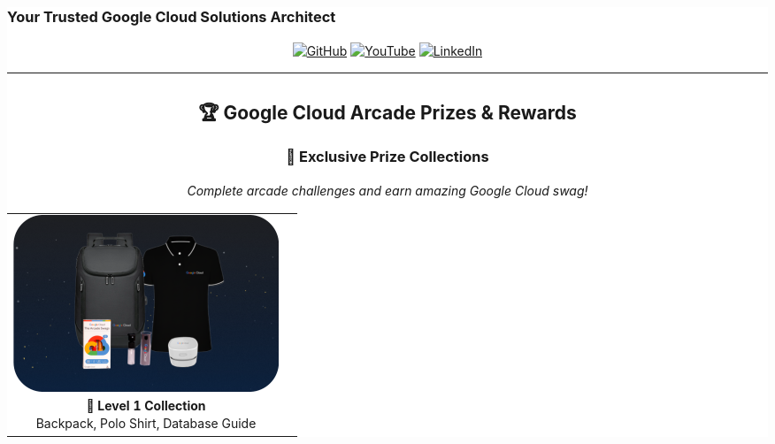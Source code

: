 ### **Your Trusted Google Cloud Solutions Architect**

<div align="center">

[![GitHub](https://img.shields.io/badge/GitHub-codewithgarry-181717?style=for-the-badge&logo=github)](https://github.com/codewithgarry)
[![YouTube](https://img.shields.io/badge/YouTube-Subscribe-FF0000?style=for-the-badge&logo=youtube)](https://youtube.com/@codewithgarry)
[![LinkedIn](https://img.shields.io/badge/LinkedIn-Connect-0077B5?style=for-the-badge&logo=linkedin)](https://linkedin.com/in/codewithgarry)

</div>

---

<div align="center">

## 🏆 Google Cloud Arcade Prizes & Rewards

### **🎁 Exclusive Prize Collections**

*Complete arcade challenges and earn amazing Google Cloud swag!*

<table>
<tr>
<td align="center">
<img src="images/1.png" alt="Level 1 Prizes" width="300"/>
<br><b>🎯 Level 1 Collection</b>
<br>Backpack, Polo Shirt, Database Guide
</td>
<td align="center">